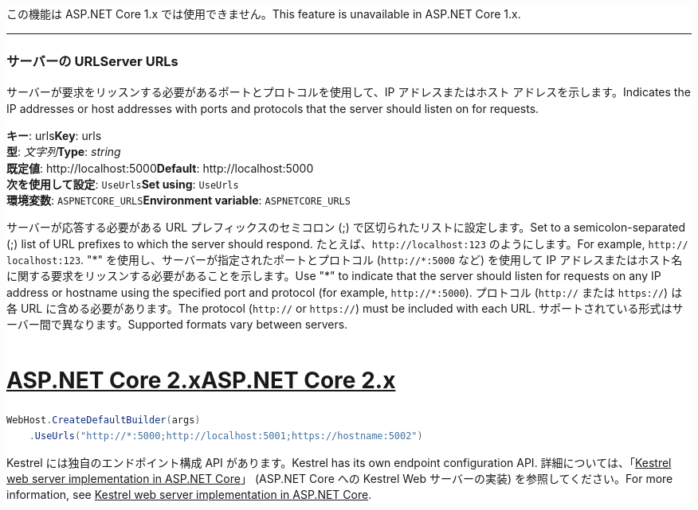 <span data-ttu-id="a23f3-270">この機能は ASP.NET Core 1.x では使用できません。</span><span class="sxs-lookup"><span data-stu-id="a23f3-270">This feature is unavailable in ASP.NET Core 1.x.</span></span>

---

### <a name="server-urls"></a><span data-ttu-id="a23f3-271">サーバーの URL</span><span class="sxs-lookup"><span data-stu-id="a23f3-271">Server URLs</span></span>

<span data-ttu-id="a23f3-272">サーバーが要求をリッスンする必要があるポートとプロトコルを使用して、IP アドレスまたはホスト アドレスを示します。</span><span class="sxs-lookup"><span data-stu-id="a23f3-272">Indicates the IP addresses or host addresses with ports and protocols that the server should listen on for requests.</span></span>

<span data-ttu-id="a23f3-273">**キー**: urls</span><span class="sxs-lookup"><span data-stu-id="a23f3-273">**Key**: urls</span></span>  
<span data-ttu-id="a23f3-274">**型**: *文字列*</span><span class="sxs-lookup"><span data-stu-id="a23f3-274">**Type**: *string*</span></span>  
<span data-ttu-id="a23f3-275">**既定値**: http://localhost:5000</span><span class="sxs-lookup"><span data-stu-id="a23f3-275">**Default**: http://localhost:5000</span></span>  
<span data-ttu-id="a23f3-276">**次を使用して設定**: `UseUrls`</span><span class="sxs-lookup"><span data-stu-id="a23f3-276">**Set using**: `UseUrls`</span></span>  
<span data-ttu-id="a23f3-277">**環境変数**: `ASPNETCORE_URLS`</span><span class="sxs-lookup"><span data-stu-id="a23f3-277">**Environment variable**: `ASPNETCORE_URLS`</span></span>

<span data-ttu-id="a23f3-278">サーバーが応答する必要がある URL プレフィックスのセミコロン (;) で区切られたリストに設定します。</span><span class="sxs-lookup"><span data-stu-id="a23f3-278">Set to a semicolon-separated (;) list of URL prefixes to which the server should respond.</span></span> <span data-ttu-id="a23f3-279">たとえば、`http://localhost:123` のようにします。</span><span class="sxs-lookup"><span data-stu-id="a23f3-279">For example, `http://localhost:123`.</span></span> <span data-ttu-id="a23f3-280">"\*" を使用し、サーバーが指定されたポートとプロトコル (`http://*:5000` など) を使用して IP アドレスまたはホスト名に関する要求をリッスンする必要があることを示します。</span><span class="sxs-lookup"><span data-stu-id="a23f3-280">Use "\*" to indicate that the server should listen for requests on any IP address or hostname using the specified port and protocol (for example, `http://*:5000`).</span></span> <span data-ttu-id="a23f3-281">プロトコル (`http://` または `https://`) は各 URL に含める必要があります。</span><span class="sxs-lookup"><span data-stu-id="a23f3-281">The protocol (`http://` or `https://`) must be included with each URL.</span></span> <span data-ttu-id="a23f3-282">サポートされている形式はサーバー間で異なります。</span><span class="sxs-lookup"><span data-stu-id="a23f3-282">Supported formats vary between servers.</span></span>

# <a name="aspnet-core-2xtabaspnetcore2x"></a>[<span data-ttu-id="a23f3-283">ASP.NET Core 2.x</span><span class="sxs-lookup"><span data-stu-id="a23f3-283">ASP.NET Core 2.x</span></span>](#tab/aspnetcore2x)

```csharp
WebHost.CreateDefaultBuilder(args)
    .UseUrls("http://*:5000;http://localhost:5001;https://hostname:5002")
```

<span data-ttu-id="a23f3-284">Kestrel には独自のエンドポイント構成 API があります。</span><span class="sxs-lookup"><span data-stu-id="a23f3-284">Kestrel has its own endpoint configuration API.</span></span> <span data-ttu-id="a23f3-285">詳細については、「[Kestrel web server implementation in ASP.NET Core](xref:fundamentals/servers/kestrel?tabs=aspnetcore2x#endpoint-configuration)」 (ASP.NET Core への Kestrel Web サーバーの実装) を参照してください。</span><span class="sxs-lookup"><span data-stu-id="a23f3-285">For more information, see [Kestrel web server implementation in ASP.NET Core](xref:fundamentals/servers/kestrel?tabs=aspnetcore2x#endpoint-configuration).</span></span>
